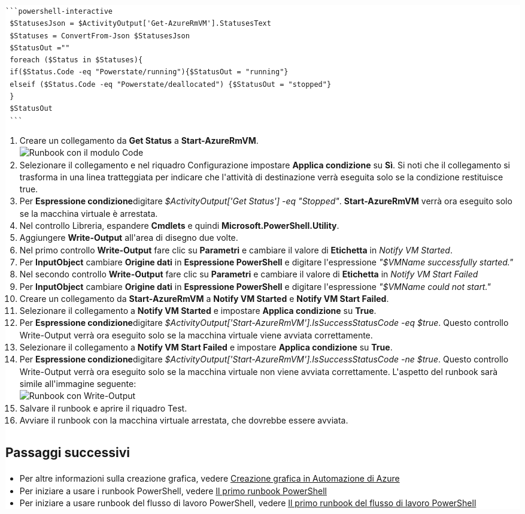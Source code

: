     ```powershell-interactive
     $StatusesJson = $ActivityOutput['Get-AzureRmVM'].StatusesText
     $Statuses = ConvertFrom-Json $StatusesJson
     $StatusOut =""
     foreach ($Status in $Statuses){
     if($Status.Code -eq "Powerstate/running"){$StatusOut = "running"}
     elseif ($Status.Code -eq "Powerstate/deallocated") {$StatusOut = "stopped"}
     }
     $StatusOut
     ```

1. Creare un collegamento da **Get Status** a **Start-AzureRmVM**.<br> ![Runbook con il modulo Code](media/automation-first-runbook-graphical/runbook-startvm-get-status.png)  
1. Selezionare il collegamento e nel riquadro Configurazione impostare **Applica condizione** su **Sì**. Si noti che il collegamento si trasforma in una linea tratteggiata per indicare che l'attività di destinazione verrà eseguita solo se la condizione restituisce true.  
1. Per **Espressione condizione**digitare *$ActivityOutput['Get Status'] -eq "Stopped"*. **Start-AzureRmVM** verrà ora eseguito solo se la macchina virtuale è arrestata.
1. Nel controllo Libreria, espandere **Cmdlets** e quindi **Microsoft.PowerShell.Utility**.
1. Aggiungere **Write-Output** all'area di disegno due volte.
1. Nel primo controllo **Write-Output** fare clic su **Parametri** e cambiare il valore di **Etichetta** in *Notify VM Started*.
1. Per **InputObject** cambiare **Origine dati** in **Espressione PowerShell** e digitare l'espressione *"$VMName successfully started."*
1. Nel secondo controllo **Write-Output** fare clic su **Parametri** e cambiare il valore di **Etichetta** in *Notify VM Start Failed*
1. Per **InputObject** cambiare **Origine dati** in **Espressione PowerShell** e digitare l'espressione *"$VMName could not start."*
1. Creare un collegamento da **Start-AzureRmVM** a **Notify VM Started** e **Notify VM Start Failed**.
1. Selezionare il collegamento a **Notify VM Started** e impostare **Applica condizione** su **True**.
1. Per **Espressione condizione**digitare *$ActivityOutput['Start-AzureRmVM'].IsSuccessStatusCode -eq $true*. Questo controllo Write-Output verrà ora eseguito solo se la macchina virtuale viene avviata correttamente.
1. Selezionare il collegamento a **Notify VM Start Failed** e impostare **Applica condizione** su **True**.
1. Per **Espressione condizione**digitare *$ActivityOutput['Start-AzureRmVM'].IsSuccessStatusCode -ne $true*. Questo controllo Write-Output verrà ora eseguito solo se la macchina virtuale non viene avviata correttamente. L'aspetto del runbook sarà simile all'immagine seguente: <br> ![Runbook con Write-Output](media/automation-first-runbook-graphical/runbook-startazurermvm-complete.png)
1. Salvare il runbook e aprire il riquadro Test.
1. Avviare il runbook con la macchina virtuale arrestata, che dovrebbe essere avviata.

## <a name="next-steps"></a>Passaggi successivi

* Per altre informazioni sulla creazione grafica, vedere [Creazione grafica in Automazione di Azure](automation-graphical-authoring-intro.md)
* Per iniziare a usare i runbook PowerShell, vedere [Il primo runbook PowerShell](automation-first-runbook-textual-powershell.md)
* Per iniziare a usare runbook del flusso di lavoro PowerShell, vedere [Il primo runbook del flusso di lavoro PowerShell](automation-first-runbook-textual.md)

